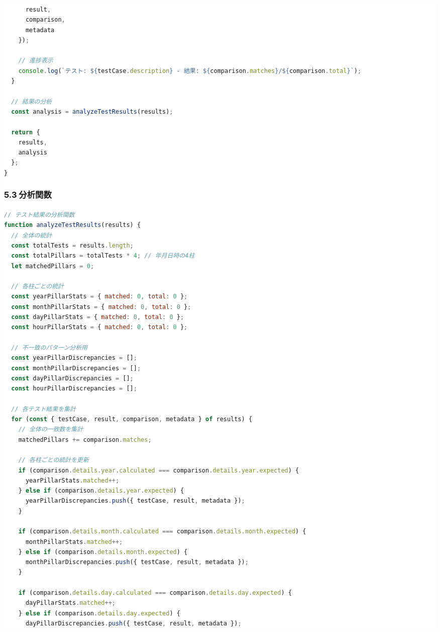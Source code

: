 ```javascript
      result,
      comparison,
      metadata
    });
    
    // 進捗表示
    console.log(`テスト: ${testCase.description} - 結果: ${comparison.matches}/${comparison.total}`);
  }
  
  // 結果の分析
  const analysis = analyzeTestResults(results);
  
  return {
    results,
    analysis
  };
}
```

### 5.3 分析関数

```javascript
// テスト結果の分析関数
function analyzeTestResults(results) {
  // 全体の統計
  const totalTests = results.length;
  const totalPillars = totalTests * 4; // 年月日時の4柱
  let matchedPillars = 0;
  
  // 各柱ごとの統計
  const yearPillarStats = { matched: 0, total: 0 };
  const monthPillarStats = { matched: 0, total: 0 };
  const dayPillarStats = { matched: 0, total: 0 };
  const hourPillarStats = { matched: 0, total: 0 };
  
  // 不一致のパターン分析用
  const yearPillarDiscrepancies = [];
  const monthPillarDiscrepancies = [];
  const dayPillarDiscrepancies = [];
  const hourPillarDiscrepancies = [];
  
  // 各テスト結果を集計
  for (const { testCase, result, comparison, metadata } of results) {
    // 全体の一致数を集計
    matchedPillars += comparison.matches;
    
    // 各柱ごとの統計を更新
    if (comparison.details.year.calculated === comparison.details.year.expected) {
      yearPillarStats.matched++;
    } else if (comparison.details.year.expected) {
      yearPillarDiscrepancies.push({ testCase, result, metadata });
    }
    
    if (comparison.details.month.calculated === comparison.details.month.expected) {
      monthPillarStats.matched++;
    } else if (comparison.details.month.expected) {
      monthPillarDiscrepancies.push({ testCase, result, metadata });
    }
    
    if (comparison.details.day.calculated === comparison.details.day.expected) {
      dayPillarStats.matched++;
    } else if (comparison.details.day.expected) {
      dayPillarDiscrepancies.push({ testCase, result, metadata });
```